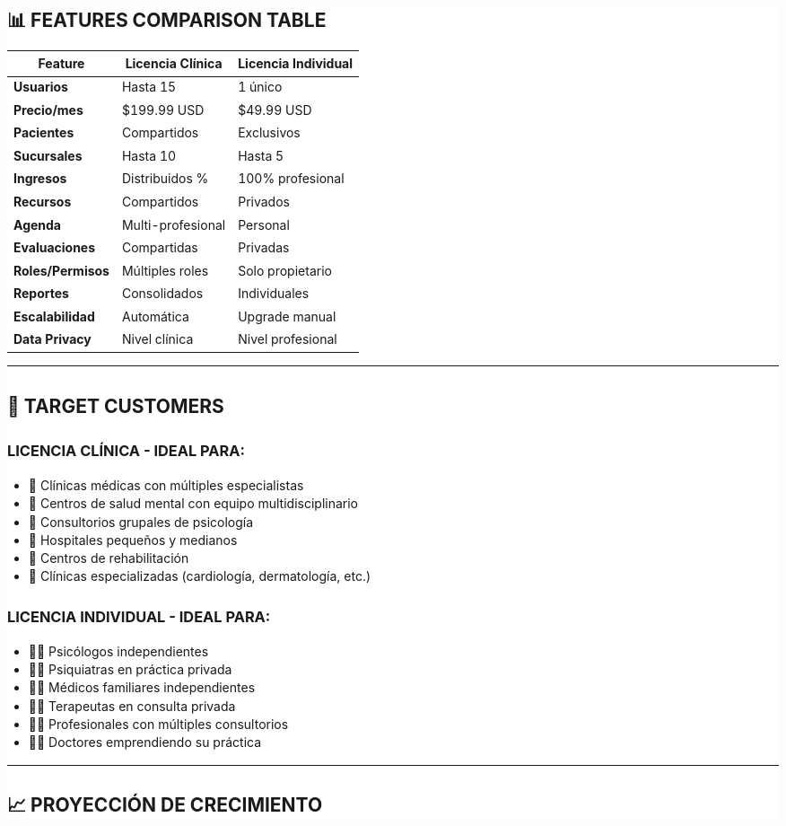
## 📊 **FEATURES COMPARISON TABLE**

| Feature | Licencia Clínica | Licencia Individual |
|---------|------------------|---------------------|
| **Usuarios** | Hasta 15 | 1 único |
| **Precio/mes** | $199.99 USD | $49.99 USD |
| **Pacientes** | Compartidos | Exclusivos |
| **Sucursales** | Hasta 10 | Hasta 5 |
| **Ingresos** | Distribuidos % | 100% profesional |
| **Recursos** | Compartidos | Privados |
| **Agenda** | Multi-profesional | Personal |
| **Evaluaciones** | Compartidas | Privadas |
| **Roles/Permisos** | Múltiples roles | Solo propietario |
| **Reportes** | Consolidados | Individuales |
| **Escalabilidad** | Automática | Upgrade manual |
| **Data Privacy** | Nivel clínica | Nivel profesional |

---

## 🎯 **TARGET CUSTOMERS**

### **LICENCIA CLÍNICA - IDEAL PARA:**
- 🏥 Clínicas médicas con múltiples especialistas
- 🏥 Centros de salud mental con equipo multidisciplinario  
- 🏥 Consultorios grupales de psicología
- 🏥 Hospitales pequeños y medianos
- 🏥 Centros de rehabilitación
- 🏥 Clínicas especializadas (cardiología, dermatología, etc.)

### **LICENCIA INDIVIDUAL - IDEAL PARA:**
- 👨‍⚕️ Psicólogos independientes
- 👨‍⚕️ Psiquiatras en práctica privada
- 👨‍⚕️ Médicos familiares independientes
- 👨‍⚕️ Terapeutas en consulta privada
- 👨‍⚕️ Profesionales con múltiples consultorios
- 👨‍⚕️ Doctores emprendiendo su práctica

---

## 📈 **PROYECCIÓN DE CRECIMIENTO**
